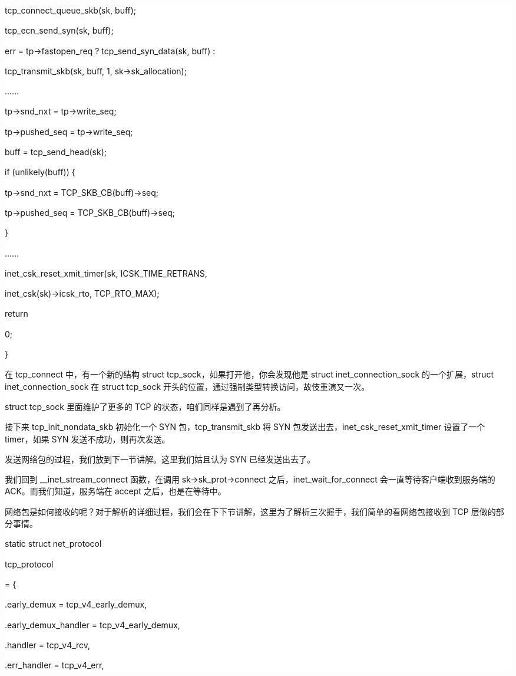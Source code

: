 tcp\_connect\_queue_skb(sk, buff);

tcp\_ecn\_send_syn(sk, buff);

err = tp->fastopen_req ? tcp\_send\_syn_data(sk, buff) :

tcp\_transmit\_skb(sk, buff, 1, sk->sk_allocation);

......

tp->snd_nxt = tp->write_seq;

tp->pushed_seq = tp->write_seq;

buff = tcp\_send\_head(sk);

if (unlikely(buff)) {

tp->snd_nxt = TCP\_SKB\_CB(buff)->seq;

tp->pushed_seq = TCP\_SKB\_CB(buff)->seq;

}

......

inet\_csk\_reset\_xmit\_timer(sk, ICSK\_TIME\_RETRANS,

inet_csk(sk)->icsk\_rto, TCP\_RTO_MAX);

return 

 0;

}

在 tcp\_connect 中，有一个新的结构 struct tcp\_sock，如果打开他，你会发现他是 struct inet\_connection\_sock 的一个扩展，struct inet\_connection\_sock 在 struct tcp_sock 开头的位置，通过强制类型转换访问，故伎重演又一次。

struct tcp_sock 里面维护了更多的 TCP 的状态，咱们同样是遇到了再分析。

接下来 tcp\_init\_nondata\_skb 初始化一个 SYN 包，tcp\_transmit\_skb 将 SYN 包发送出去，inet\_csk\_reset\_xmit_timer 设置了一个 timer，如果 SYN 发送不成功，则再次发送。

发送网络包的过程，我们放到下一节讲解。这里我们姑且认为 SYN 已经发送出去了。

我们回到 \_\_inet\_stream\_connect 函数，在调用 sk->sk\_prot->connect 之后，inet\_wait\_for_connect 会一直等待客户端收到服务端的 ACK。而我们知道，服务端在 accept 之后，也是在等待中。

网络包是如何接收的呢？对于解析的详细过程，我们会在下下节讲解，这里为了解析三次握手，我们简单的看网络包接收到 TCP 层做的部分事情。

static struct net_protocol 

 tcp_protocol 

 = {

.early\_demux = tcp\_v4\_early\_demux,

.early\_demux\_handler = tcp\_v4\_early_demux,

.handler = tcp\_v4\_rcv,

.err\_handler = tcp\_v4_err,
